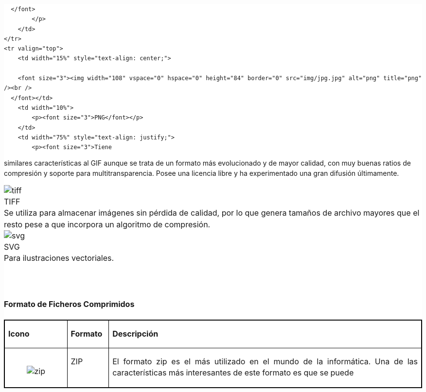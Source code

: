       </font>
			</p>
		</td>
	</tr>
	<tr valign="top">
		<td width="15%" style="text-align: center;">
			
		<font size="3"><img width="108" vspace="0" hspace="0" height="84" border="0" src="img/jpg.jpg" alt="png" title="png" /><br />
      </font></td>
		<td width="10%">
			<p><font size="3">PNG</font></p>
		</td>
		<td width="75%" style="text-align: justify;">
			<p><font size="3">Tiene
similares características al GIF aunque se trata de un formato más
evolucionado y de mayor calidad, con muy buenas ratios de compresión y
soporte para multitransparencia. Posee una licencia libre y ha
experimentado una gran difusión últimamente.<br />
      </font>
			</p>
		</td>
	</tr><tr><td style="vertical-align: top; text-align: center;"><font size="3"><img width="57" vspace="0" hspace="0" height="64" border="0" src="img/tiff.jpg" alt="tiff" title="tiff" /><br />
      </font></td><td style="vertical-align: top;"><font size="3">TIFF<br />
      </font></td><td style="vertical-align: top; text-align: justify;"><font size="3">Se
utiliza para almacenar imágenes sin pérdida de calidad, por lo que
genera tamaños de archivo mayores que el resto pese a que incorpora un
algoritmo de compresión. <br />
      </font></td></tr><tr><td style="vertical-align: top; text-align: center;"><font size="3"><img width="88" vspace="0" hspace="0" height="118" border="0" src="img/svg.jpg" alt="svg" title="svg" /><br />
      </font></td><td style="vertical-align: top;"><font size="3">SVG<br />
      </font></td><td style="vertical-align: top; text-align: justify;"><font size="3">Para ilustraciones vectoriales.<br />
      </font></td></tr>
</tbody></table>
<p style="margin-bottom: 0cm;"><font size="3"><br />
</font>
</p>
<h2><font size="3"><span style="font-weight: bold;">Formato de Ficheros Comprimidos</span></font></h2><font size="3"><span style="font-weight: bold;"></span></font><table width="100%" cellspacing="0" cellpadding="4" bordercolor="#000000" border="1"><tbody><tr valign="top"><td width="15%" style="font-weight: bold;"><p><font size="3">Icono</font></p>
		</td>
		<td width="10%" style="font-weight: bold;">
			<p><font size="3">Formato</font></p>
		</td>
		<td width="75%" style="font-weight: bold;">
			<p><font size="3">Descripción</font></p>
		</td>
	</tr>
	<tr valign="top">
		<td width="15%">
      <div style="text-align: center;">&nbsp;</div>
<p style="text-align: center;"><font size="3"><img width="58" vspace="0" hspace="0" height="60" border="0" src="img/zip.jpg" alt="zip" title="zip" /><br />
      </font>
			</p>
		</td>
		<td width="10%">
			<p><font size="3">ZIP</font></p>
		</td>
		<td width="75%" style="text-align: justify;">
			<p><font size="3">El
formato zip es el más utilizado en el mundo de la informática. Una de
las características más interesantes de este formato es que se puede